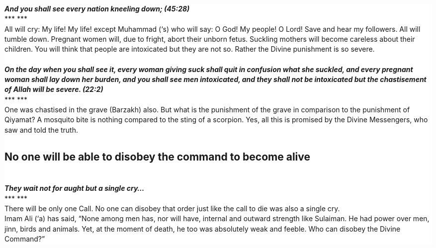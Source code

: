 ***And you shall see every nation kneeling down; (45:28)***  
*** ***  
 All will cry: My life! My life! except Muhammad (‘s) who will say: O
God! My people! O Lord! Save and hear my followers. All will tumble
down. Pregnant women will, due to fright, abort their unborn fetus.
Suckling mothers will become careless about their children. You will
think that people are intoxicated but they are not so. Rather the Divine
punishment is so severe.  
    
***On the day when you shall see it, every woman giving suck shall quit
in confusion what she suckled, and every pregnant woman shall lay down
her burden, and you shall see men intoxicated, and they shall not be
intoxicated but the chastisement of Allah will be severe. (22:2)***  
*** ***  
 One was chastised in the grave (Barzakh) also. But what is the
punishment of the grave in comparison to the punishment of Qiyamat? A
mosquito bite is nothing compared to the sting of a scorpion. Yes, all
this is promised by the Divine Messengers, who saw and told the truth.

No one will be able to disobey the command to become alive
----------------------------------------------------------

   
***They wait not for aught but a single cry…***  
*** ***  
 There will be only one Call. No one can disobey that order just like
the call to die was also a single cry.  
 Imam Ali (‘a) has said, “None among men has, nor will have, internal
and outward strength like Sulaiman. He had power over men, jinn, birds
and animals. Yet, at the moment of death, he too was absolutely weak and
feeble. Who can disobey the Divine Command?”


